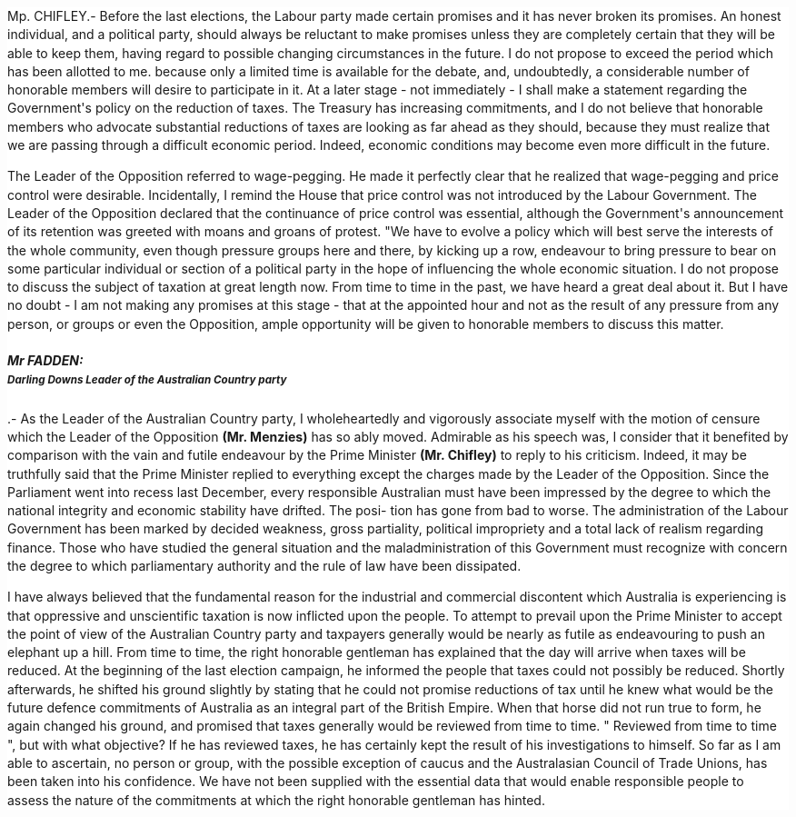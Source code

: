 Mp. CHIFLEY.- Before the last elections, the Labour party made certain promises and it has never broken its promises. An honest individual, and a political party, should always be reluctant to make promises unless they are completely certain that they will be able to keep them, having regard to possible changing circumstances in the future. I do not propose to exceed the period which has been allotted to me. because only a limited time is available for the debate, and, undoubtedly, a considerable number of honorable members will desire to participate in it. At a later stage - not immediately - I shall make a statement regarding the Government's policy on the reduction of taxes. The Treasury has increasing commitments, and I do not believe that honorable members who advocate substantial reductions of taxes are looking as far ahead as they should, because they must realize that we are passing through a difficult economic period. Indeed, economic conditions may become even more difficult in the future. 

The Leader of the Opposition referred to wage-pegging. He made it perfectly clear that he realized that wage-pegging and price control were desirable. Incidentally, I remind the House that price control was not introduced by the Labour Government. The Leader of the Opposition declared that the continuance of price control was essential, although the Government's announcement of its retention was greeted with moans and groans of protest. "We have to evolve a policy which will best serve the interests of the whole community, even though pressure groups here and there, by kicking up a row, endeavour to bring pressure to bear on some particular individual or section of a political party in the hope of influencing the whole economic situation. I do not propose to discuss the subject of taxation at great length now. From time to time in the past, we have heard a great deal about it. But I have no doubt - I am not making any promises at this stage - that at the appointed hour and not as the result of any pressure from any person, or groups or even the Opposition, ample opportunity will be given to honorable members to discuss this matter. 

##### Mr FADDEN:<br><small class="text-muted">Darling Downs Leader of the Australian Country party</small>

.- As the Leader of the Australian Country party, I wholeheartedly and vigorously associate myself with the motion of censure which the Leader of the Opposition  **(Mr. Menzies)**  has so ably moved. Admirable as his speech was, I consider that it benefited by comparison with the vain and futile endeavour by the Prime Minister  **(Mr. Chifley)**  to reply to his criticism. Indeed, it may be truthfully said that the Prime Minister replied to everything except the charges made by the Leader of the Opposition. Since the Parliament went into recess last December, every responsible Australian must have been impressed by the degree to which the national integrity and economic stability have drifted. The posi-  tion has gone from bad to worse. The administration of the Labour Government has been marked by decided weakness, gross partiality, political impropriety and a total lack of realism regarding finance. Those who have studied the general situation and the maladministration of this Government must recognize with concern the degree to which parliamentary authority and the rule of law have been dissipated. 

I have always believed that the fundamental reason for the industrial and commercial discontent which Australia is experiencing is that oppressive and unscientific taxation is now inflicted upon the people. To attempt to prevail upon the Prime Minister to accept the point of view of the Australian Country party and taxpayers generally would be nearly as futile as endeavouring to push an elephant up a hill. From time to time, the right honorable gentleman has explained that the day will arrive when taxes will be reduced. At the beginning of the last election campaign, he informed the people that taxes could not possibly be reduced. Shortly afterwards, he shifted his ground slightly by stating that he could not promise reductions of tax until he knew what would be the future defence commitments of Australia as an integral part of the British Empire. When that horse did not run true to form, he again changed his ground, and promised that taxes generally would be reviewed from time to time. " Reviewed from time to time ", but with what objective? If he has reviewed taxes, he has certainly kept the result of his investigations to himself. So far as I am able to ascertain, no person or group, with the possible exception of caucus and the Australasian Council of Trade Unions, has been taken into his confidence. We have not been supplied with the essential data that would enable responsible people to assess the nature of the commitments at which the right honorable gentleman has hinted. 
